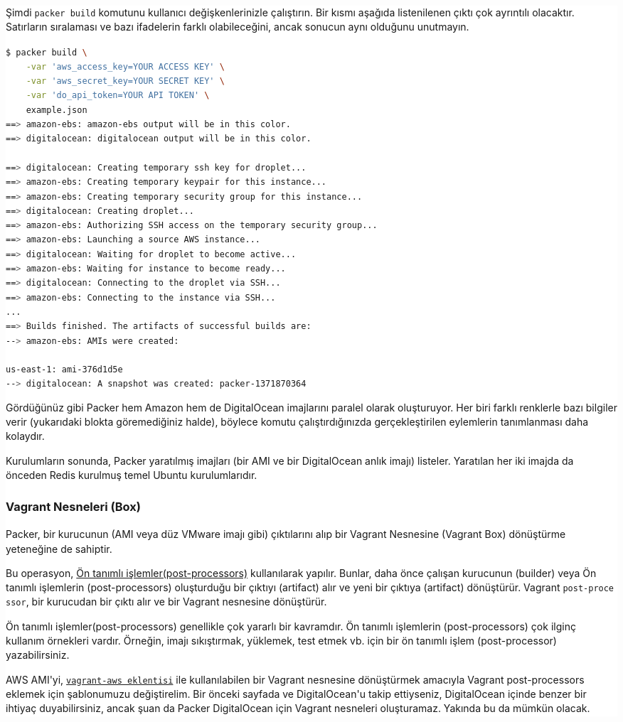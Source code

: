 Şimdi `packer build` komutunu kullanıcı değişkenlerinizle çalıştırın. Bir kısmı aşağıda listenilenen çıktı çok ayrıntılı olacaktır. Satırların sıralaması ve bazı ifadelerin farklı olabileceğini, ancak sonucun aynı olduğunu unutmayın.

```bash
$ packer build \
    -var 'aws_access_key=YOUR ACCESS KEY' \
    -var 'aws_secret_key=YOUR SECRET KEY' \
    -var 'do_api_token=YOUR API TOKEN' \
    example.json
==> amazon-ebs: amazon-ebs output will be in this color.
==> digitalocean: digitalocean output will be in this color.

==> digitalocean: Creating temporary ssh key for droplet...
==> amazon-ebs: Creating temporary keypair for this instance...
==> amazon-ebs: Creating temporary security group for this instance...
==> digitalocean: Creating droplet...
==> amazon-ebs: Authorizing SSH access on the temporary security group...
==> amazon-ebs: Launching a source AWS instance...
==> digitalocean: Waiting for droplet to become active...
==> amazon-ebs: Waiting for instance to become ready...
==> digitalocean: Connecting to the droplet via SSH...
==> amazon-ebs: Connecting to the instance via SSH...
...
==> Builds finished. The artifacts of successful builds are:
--> amazon-ebs: AMIs were created:

us-east-1: ami-376d1d5e
--> digitalocean: A snapshot was created: packer-1371870364
```

Gördüğünüz gibi Packer hem Amazon hem de DigitalOcean imajlarını paralel olarak oluşturuyor. Her biri farklı renklerle bazı bilgiler verir (yukarıdaki blokta göremediğiniz halde), böylece komutu çalıştırdığınızda gerçekleştirilen eylemlerin tanımlanması daha kolaydır.

Kurulumların sonunda, Packer yaratılmış imajları (bir AMI ve bir DigitalOcean anlık imajı) listeler. Yaratılan her iki imajda da önceden Redis kurulmuş temel Ubuntu kurulumlarıdır.

### Vagrant Nesneleri (Box)
Packer, bir kurucunun (AMI veya düz VMware imajı gibi) çıktılarını alıp bir Vagrant Nesnesine (Vagrant Box) dönüştürme yeteneğine de sahiptir.

Bu operasyon, [Ön tanımlı işlemler(post-processors)](https://www.packer.io/docs/templates/post-processors.html) kullanılarak yapılır. Bunlar, daha önce çalışan kurucunun (builder) veya Ön tanımlı işlemlerin (post-processors) oluşturduğu bir çıktıyı (artifact) alır ve yeni bir çıktıya (artifact) dönüştürür. Vagrant `post-processor`, bir kurucudan bir çıktı alır ve bir Vagrant nesnesine dönüştürür.

Ön tanımlı işlemler(post-processors) genellikle çok yararlı bir kavramdır. Ön tanımlı işlemlerin (post-processors) çok ilginç kullanım örnekleri vardır. Örneğin, imajı sıkıştırmak, yüklemek, test etmek vb. için bir ön tanımlı işlem (post-processor) yazabilirsiniz.

AWS AMI'yi, [`vagrant-aws eklentisi`](https://github.com/mitchellh/vagrant-aws) ile kullanılabilen bir Vagrant nesnesine dönüştürmek amacıyla Vagrant post-processors eklemek için şablonumuzu değiştirelim. Bir önceki sayfada ve DigitalOcean'u takip ettiyseniz, DigitalOcean içinde benzer bir ihtiyaç duyabilirsiniz, ancak şuan da Packer DigitalOcean için Vagrant nesneleri oluşturamaz. Yakında bu da mümkün olacak.
